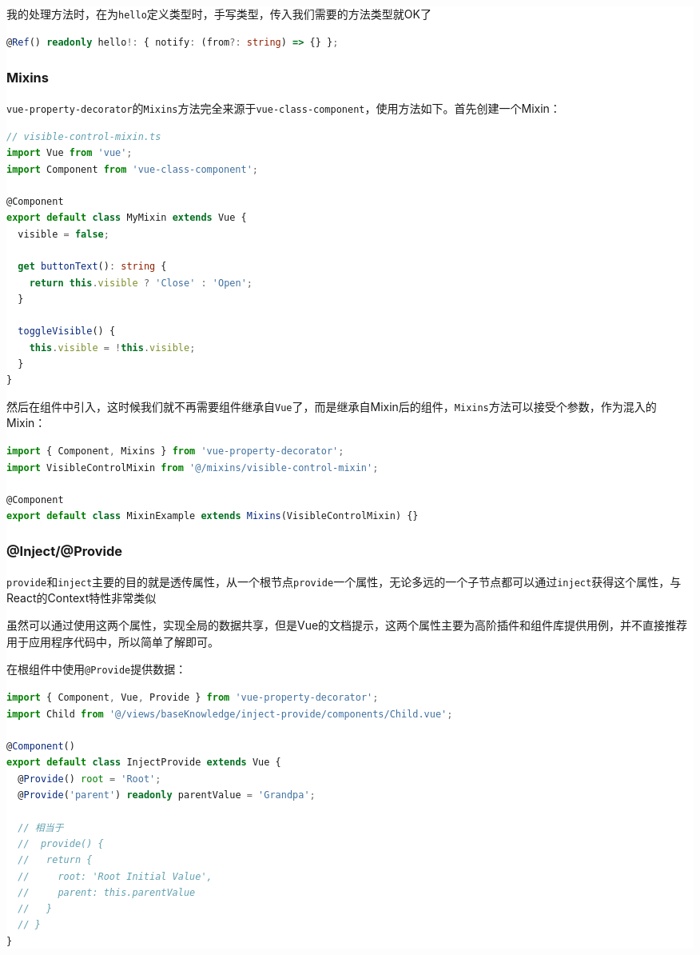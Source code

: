 我的处理方法时，在为`hello`定义类型时，手写类型，传入我们需要的方法类型就OK了

```ts
@Ref() readonly hello!: { notify: (from?: string) => {} };
```

### Mixins

`vue-property-decorator`的`Mixins`方法完全来源于`vue-class-component`，使用方法如下。首先创建一个Mixin：

```ts
// visible-control-mixin.ts
import Vue from 'vue';
import Component from 'vue-class-component';

@Component
export default class MyMixin extends Vue {
  visible = false;

  get buttonText(): string {
    return this.visible ? 'Close' : 'Open';
  }

  toggleVisible() {
    this.visible = !this.visible;
  }
}
```

然后在组件中引入，这时候我们就不再需要组件继承自`Vue`了，而是继承自Mixin后的组件，`Mixins`方法可以接受个参数，作为混入的Mixin：

```ts
import { Component, Mixins } from 'vue-property-decorator';
import VisibleControlMixin from '@/mixins/visible-control-mixin';

@Component
export default class MixinExample extends Mixins(VisibleControlMixin) {}

```

### @Inject/@Provide

`provide`和`inject`主要的目的就是透传属性，从一个根节点`provide`一个属性，无论多远的一个子节点都可以通过`inject`获得这个属性，与React的Context特性非常类似

虽然可以通过使用这两个属性，实现全局的数据共享，但是Vue的文档提示，这两个属性主要为高阶插件和组件库提供用例，并不直接推荐用于应用程序代码中，所以简单了解即可。

在根组件中使用`@Provide`提供数据：

```ts
import { Component, Vue, Provide } from 'vue-property-decorator';
import Child from '@/views/baseKnowledge/inject-provide/components/Child.vue';

@Component()
export default class InjectProvide extends Vue {
  @Provide() root = 'Root';
  @Provide('parent') readonly parentValue = 'Grandpa';

  // 相当于
  //  provide() {
  //   return {
  //     root: 'Root Initial Value',
  //     parent: this.parentValue
  //   }
  // }
}
```
